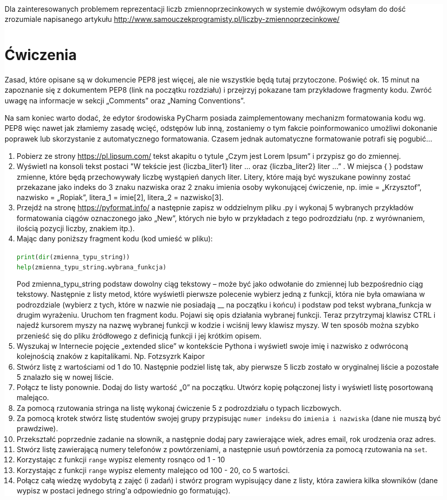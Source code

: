 Dla zainteresowanych problemem reprezentacji liczb zmiennoprzecinkowych w systemie dwójkowym odsyłam do dość zrozumiale napisanego artykułu http://www.samouczekprogramisty.pl/liczby-zmiennoprzecinkowe/

# Ćwiczenia

Zasad, które opisane są w dokumencie PEP8 jest więcej, ale nie wszystkie będą tutaj przytoczone. Poświęć ok. 15 minut na zapoznanie się z dokumentem PEP8 (link na początku rozdziału) i przejrzyj pokazane tam  przykładowe  fragmenty  kodu.  Zwróć  uwagę  na  informacje  w  sekcji  „Comments”  oraz  „Naming Conventions”.

Na sam koniec warto dodać, że edytor środowiska PyCharm posiada zaimplementowany mechanizm formatowania kodu wg. PEP8 więc nawet jak złamiemy zasadę wcięć, odstępów lub inną, zostaniemy o tym fakcie  poinformowanico umożliwi dokonanie poprawek  lub  skorzystanie  z  automatycznego  formatowania. Czasem jednak automatyczne formatowanie potrafi się pogubić...

1. Pobierz ze strony https://pl.lipsum.com/ tekst akapitu o tytule „Czym jest Lorem Ipsum” i przypisz go do zmiennej.
2. Wyświetl na konsoli tekst postaci "W tekście jest {liczba_liter1} liter ... oraz {liczba_liter2} liter ...” . W miejsca { } podstaw zmienne, które będą przechowywały liczbę wystąpień danych liter. Litery, które mają być wyszukane powinny zostać przekazane jako indeks do 3 znaku nazwiska oraz 2 znaku imienia osoby wykonującej ćwiczenie, np. imie = „Krzysztof”, nazwisko = „Ropiak”, litera_1 = imie[2], litera_2 = nazwisko[3].
3. Przejdź na stronę https://pyformat.info/ a następnie zapisz w oddzielnym pliku .py i wykonaj 5 wybranych przykładów formatowania ciągów oznaczonego jako „New”, których nie było w przykładach z tego podrozdziału (np. z wyrównaniem, ilością pozycji liczby, znakiem itp.).
4. Mając dany poniższy fragment kodu (kod umieść w pliku):
   ```python
   print(dir(zmienna_typu_string))
   help(zmienna_typu_string.wybrana_funkcja)
   ```
   Pod zmienna_typu_string podstaw dowolny ciąg tekstowy – może być jako odwołanie do zmiennej lub bezpośrednio ciąg tekstowy. Następnie z listy metod, które wyświetli pierwsze polecenie wybierz jedną z funkcji, która nie była omawiana w podrozdziale (wybierz z tych, które w nazwie nie posiadają __ na początku i końcu) i podstaw pod tekst wybrana_funkcja w drugim wyrażeniu. Uruchom ten fragment kodu. Pojawi się opis działania wybranej funkcji. Teraz przytrzymaj klawisz CTRL i najedź kursorem myszy na nazwę wybranej funkcji w kodzie i wciśnij lewy klawisz myszy. W ten sposób można szybko przenieść się do pliku źródłowego z definicją funkcji i jej krótkim opisem.
5. Wyszukaj w Internecie pojęcie „extended slice” w kontekście Pythona i wyświetl swoje imię i nazwisko z odwróconą kolejnością znaków z kapitalikami. Np. Fotzsyzrk Kaipor
6. Stwórz listę z wartościami od 1 do 10. Następnie podziel listę tak, aby pierwsze 5 liczb zostało w oryginalnej liście a pozostałe 5 znalazło się w nowej liście.
7. Połącz te listy ponownie. Dodaj do listy wartość „0” na początku. Utwórz kopię połączonej listy i wyświetl listę posortowaną malejąco.
8. Za pomocą rzutowania stringa na listę wykonaj ćwiczenie 5 z podrozdziału o typach liczbowych.
9. Za pomocą krotek stwórz listę studentów swojej grupy przypisując `numer indeksu` do `imienia i nazwiska` (dane nie muszą być prawdziwe).
10. Przekształć poprzednie zadanie na słownik, a następnie dodaj pary zawierające wiek, adres email, rok urodzenia oraz adres.
11. Stwórz listę zawierającą numery telefonów z powtórzeniami, a następnie usuń powtórzenia za pomocą rzutowania na `set`.
12. Korzystając z funkcji `range` wypisz elementy rosnąco od 1 - 10
13. Korzystając z funkcji `range` wypisz elementy malejąco od 100 - 20, co 5 wartości.
14. Połącz całą wiedzę wydobytą z zajęć (i zadań) i stwórz program wypisujący dane z listy, która zawiera kilka słowników (dane wypisz w postaci jednego string'a odpowiednio go formatując).
